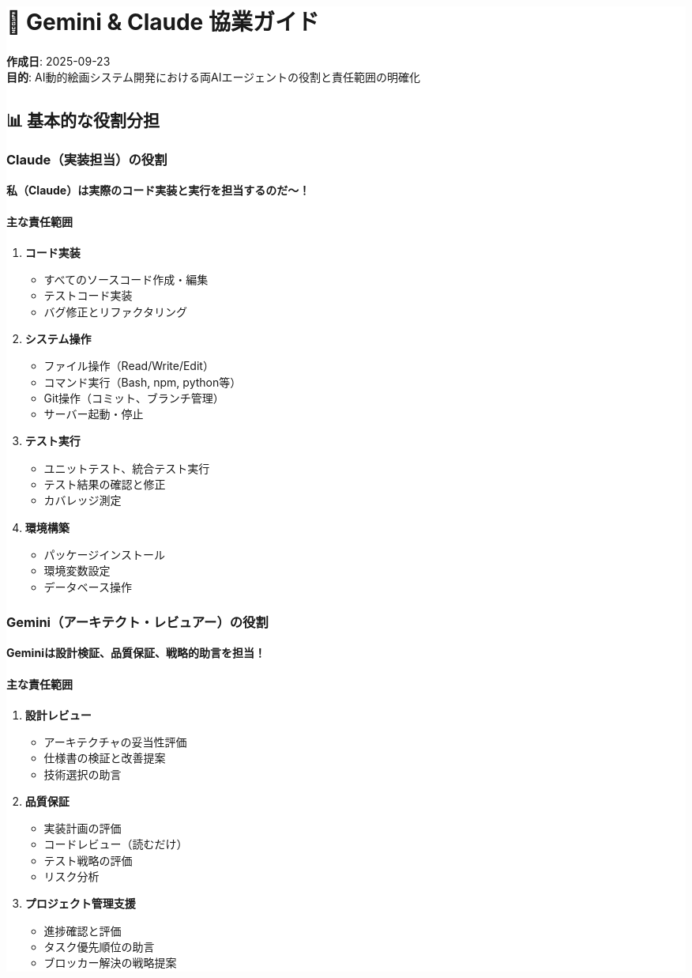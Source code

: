 # 🤝 Gemini & Claude 協業ガイド

**作成日**: 2025-09-23  
**目的**: AI動的絵画システム開発における両AIエージェントの役割と責任範囲の明確化

## 📊 基本的な役割分担

### Claude（実装担当）の役割
**私（Claude）は実際のコード実装と実行を担当するのだ〜！**

#### 主な責任範囲
1. **コード実装**
   - すべてのソースコード作成・編集
   - テストコード実装
   - バグ修正とリファクタリング

2. **システム操作**
   - ファイル操作（Read/Write/Edit）
   - コマンド実行（Bash, npm, python等）
   - Git操作（コミット、ブランチ管理）
   - サーバー起動・停止

3. **テスト実行**
   - ユニットテスト、統合テスト実行
   - テスト結果の確認と修正
   - カバレッジ測定

4. **環境構築**
   - パッケージインストール
   - 環境変数設定
   - データベース操作

### Gemini（アーキテクト・レビュアー）の役割
**Geminiは設計検証、品質保証、戦略的助言を担当！**

#### 主な責任範囲
1. **設計レビュー**
   - アーキテクチャの妥当性評価
   - 仕様書の検証と改善提案
   - 技術選択の助言

2. **品質保証**
   - 実装計画の評価
   - コードレビュー（読むだけ）
   - テスト戦略の評価
   - リスク分析

3. **プロジェクト管理支援**
   - 進捗確認と評価
   - タスク優先順位の助言
   - ブロッカー解決の戦略提案
